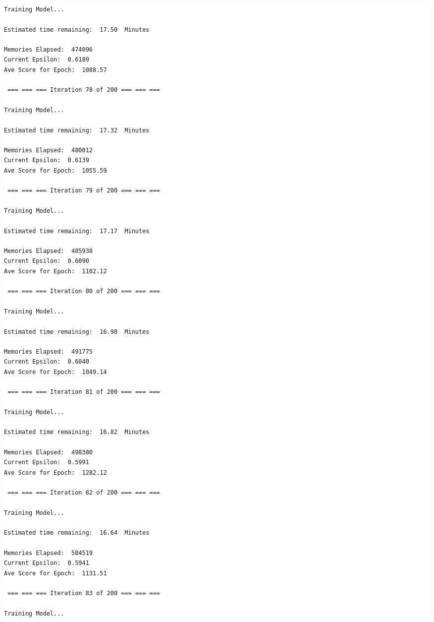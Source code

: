     Training Model...
    
    Estimated time remaining:  17.50  Minutes
    
    Memories Elapsed:  474096
    Current Epsilon:  0.6189
    Ave Score for Epoch:  1088.57
    
     === === === Iteration 78 of 200 === === ===
    
    Training Model...
    
    Estimated time remaining:  17.32  Minutes
    
    Memories Elapsed:  480012
    Current Epsilon:  0.6139
    Ave Score for Epoch:  1055.59
    
     === === === Iteration 79 of 200 === === ===
    
    Training Model...
    
    Estimated time remaining:  17.17  Minutes
    
    Memories Elapsed:  485938
    Current Epsilon:  0.6090
    Ave Score for Epoch:  1102.12
    
     === === === Iteration 80 of 200 === === ===
    
    Training Model...
    
    Estimated time remaining:  16.98  Minutes
    
    Memories Elapsed:  491775
    Current Epsilon:  0.6040
    Ave Score for Epoch:  1049.14
    
     === === === Iteration 81 of 200 === === ===
    
    Training Model...
    
    Estimated time remaining:  16.82  Minutes
    
    Memories Elapsed:  498380
    Current Epsilon:  0.5991
    Ave Score for Epoch:  1282.12
    
     === === === Iteration 82 of 200 === === ===
    
    Training Model...
    
    Estimated time remaining:  16.64  Minutes
    
    Memories Elapsed:  504519
    Current Epsilon:  0.5941
    Ave Score for Epoch:  1131.51
    
     === === === Iteration 83 of 200 === === ===
    
    Training Model...
    